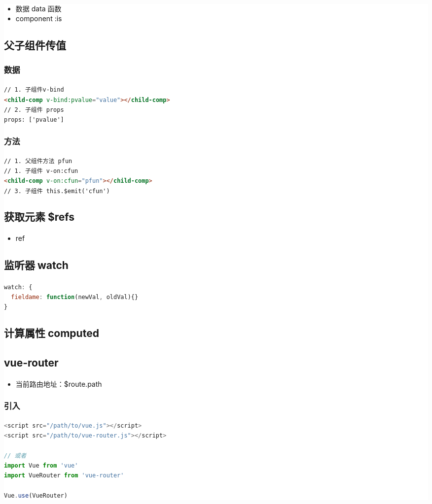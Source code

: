 - 数据 data 函数
- component :is

## 父子组件传值

### 数据

```html
// 1. 子组件v-bind
<child-comp v-bind:pvalue="value"></child-comp>
// 2. 子组件 props
props: ['pvalue']
```

### 方法

```html
// 1. 父组件方法 pfun
// 1. 子组件 v-on:cfun
<child-comp v-on:cfun="pfun"></child-comp>
// 3. 子组件 this.$emit('cfun')
```

## 获取元素 $refs

- ref

## 监听器 watch

```js
watch: {
  fieldame: function(newVal, oldVal){}
}
```

## 计算属性 computed

## vue-router

- 当前路由地址：$route.path

### 引入

```js
<script src="/path/to/vue.js"></script>
<script src="/path/to/vue-router.js"></script>

// 或者
import Vue from 'vue'
import VueRouter from 'vue-router'

Vue.use(VueRouter)
```
